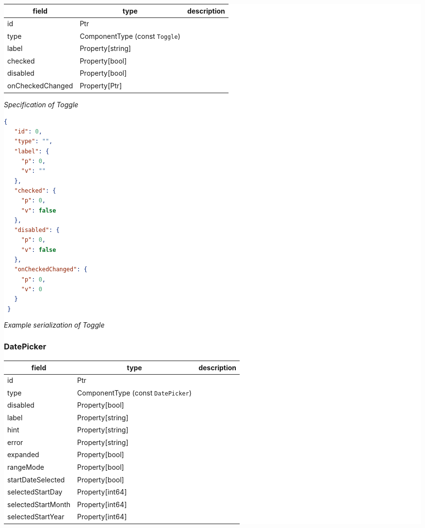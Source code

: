 | field | type | description |
|--|--|--|
|id|Ptr||
|type|ComponentType (const `Toggle`)||
|label|Property[string]||
|checked|Property[bool]||
|disabled|Property[bool]||
|onCheckedChanged|Property[Ptr]||


_Specification of Toggle_


```json
{
   "id": 0,
   "type": "",
   "label": {
     "p": 0,
     "v": ""
   },
   "checked": {
     "p": 0,
     "v": false
   },
   "disabled": {
     "p": 0,
     "v": false
   },
   "onCheckedChanged": {
     "p": 0,
     "v": 0
   }
 }
```
_Example serialization of Toggle_

### DatePicker

| field | type | description |
|--|--|--|
|id|Ptr||
|type|ComponentType (const `DatePicker`)||
|disabled|Property[bool]||
|label|Property[string]||
|hint|Property[string]||
|error|Property[string]||
|expanded|Property[bool]||
|rangeMode|Property[bool]||
|startDateSelected|Property[bool]||
|selectedStartDay|Property[int64]||
|selectedStartMonth|Property[int64]||
|selectedStartYear|Property[int64]||